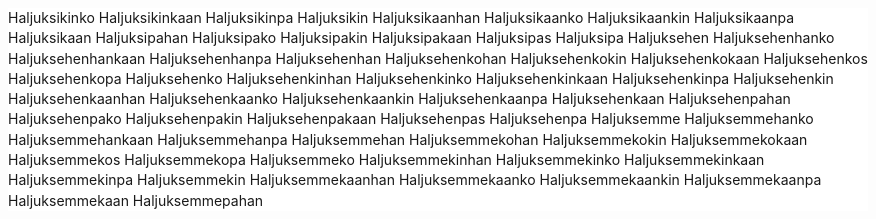 Haljuksikinko
Haljuksikinkaan
Haljuksikinpa
Haljuksikin
Haljuksikaanhan
Haljuksikaanko
Haljuksikaankin
Haljuksikaanpa
Haljuksikaan
Haljuksipahan
Haljuksipako
Haljuksipakin
Haljuksipakaan
Haljuksipas
Haljuksipa
Haljuksehen
Haljuksehenhanko
Haljuksehenhankaan
Haljuksehenhanpa
Haljuksehenhan
Haljuksehenkohan
Haljuksehenkokin
Haljuksehenkokaan
Haljuksehenkos
Haljuksehenkopa
Haljuksehenko
Haljuksehenkinhan
Haljuksehenkinko
Haljuksehenkinkaan
Haljuksehenkinpa
Haljuksehenkin
Haljuksehenkaanhan
Haljuksehenkaanko
Haljuksehenkaankin
Haljuksehenkaanpa
Haljuksehenkaan
Haljuksehenpahan
Haljuksehenpako
Haljuksehenpakin
Haljuksehenpakaan
Haljuksehenpas
Haljuksehenpa
Haljuksemme
Haljuksemmehanko
Haljuksemmehankaan
Haljuksemmehanpa
Haljuksemmehan
Haljuksemmekohan
Haljuksemmekokin
Haljuksemmekokaan
Haljuksemmekos
Haljuksemmekopa
Haljuksemmeko
Haljuksemmekinhan
Haljuksemmekinko
Haljuksemmekinkaan
Haljuksemmekinpa
Haljuksemmekin
Haljuksemmekaanhan
Haljuksemmekaanko
Haljuksemmekaankin
Haljuksemmekaanpa
Haljuksemmekaan
Haljuksemmepahan
